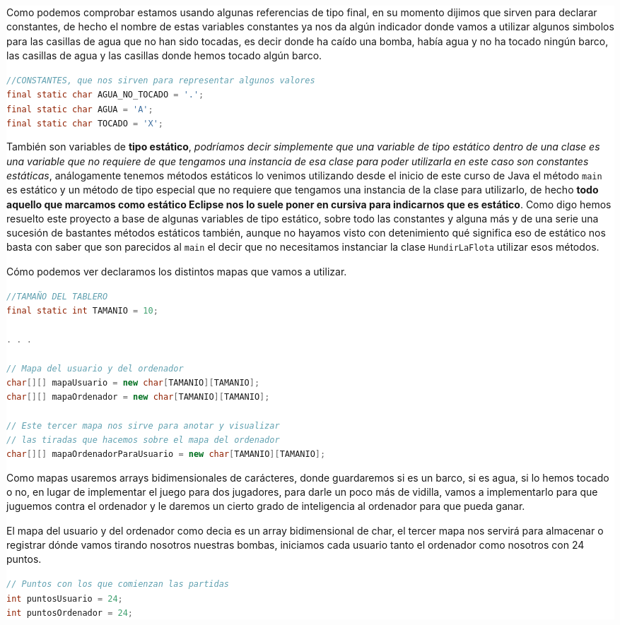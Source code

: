 Como podemos comprobar estamos usando algunas referencias de tipo final, en su momento dijimos que sirven para declarar constantes, de hecho el nombre de estas variables constantes ya nos da algún indicador donde vamos a utilizar algunos simbolos para las casillas de agua que no han sido tocadas, es decir donde ha caído una bomba, había agua y no ha tocado ningún barco, las casillas de agua y las casillas donde hemos tocado algún barco.

```java
//CONSTANTES, que nos sirven para representar algunos valores
final static char AGUA_NO_TOCADO = '.';
final static char AGUA = 'A';
final static char TOCADO = 'X';
```

También son variables de **tipo estático**, *podríamos decir simplemente que una variable de tipo estático dentro de una clase es una variable que no requiere de que tengamos una instancia de esa clase para poder utilizarla en este caso son constantes estáticas*, análogamente tenemos métodos estáticos lo venimos utilizando desde el inicio de este curso de Java el método `main` es estático y un método de tipo especial que no requiere que tengamos una instancia de la clase para utilizarlo, de hecho **todo aquello que marcamos como estático Eclipse nos lo suele poner en cursiva para indicarnos que es estático**. Como digo hemos resuelto este proyecto a base de algunas variables de tipo estático, sobre todo las constantes y alguna más y de una serie una sucesión de bastantes métodos estáticos también, aunque no hayamos visto con detenimiento qué significa eso de estático nos basta con saber que son parecidos al `main` el decir que no necesitamos instanciar la clase `HundirLaFlota` utilizar esos métodos.

Cómo podemos ver declaramos los distintos mapas que vamos a utilizar.

```java
//TAMAÑO DEL TABLERO
final static int TAMANIO = 10;

. . .

// Mapa del usuario y del ordenador
char[][] mapaUsuario = new char[TAMANIO][TAMANIO];
char[][] mapaOrdenador = new char[TAMANIO][TAMANIO];
		
// Este tercer mapa nos sirve para anotar y visualizar
// las tiradas que hacemos sobre el mapa del ordenador
char[][] mapaOrdenadorParaUsuario = new char[TAMANIO][TAMANIO];
```

Como mapas usaremos arrays bidimensionales de carácteres, donde guardaremos si es un barco, si es agua,  si lo hemos tocado o no, en lugar de implementar el juego para dos jugadores, para darle un poco más de vidilla, vamos a implementarlo para que juguemos contra el ordenador y le daremos un cierto grado de inteligencia al ordenador para que pueda ganar.

El mapa del usuario y del ordenador como decia es un array bidimensional de char, el tercer mapa nos servirá para almacenar o registrar dónde vamos tirando nosotros nuestras bombas, iniciamos cada usuario tanto el ordenador como nosotros con 24 puntos.

```java
// Puntos con los que comienzan las partidas		
int puntosUsuario = 24;
int puntosOrdenador = 24;
```

